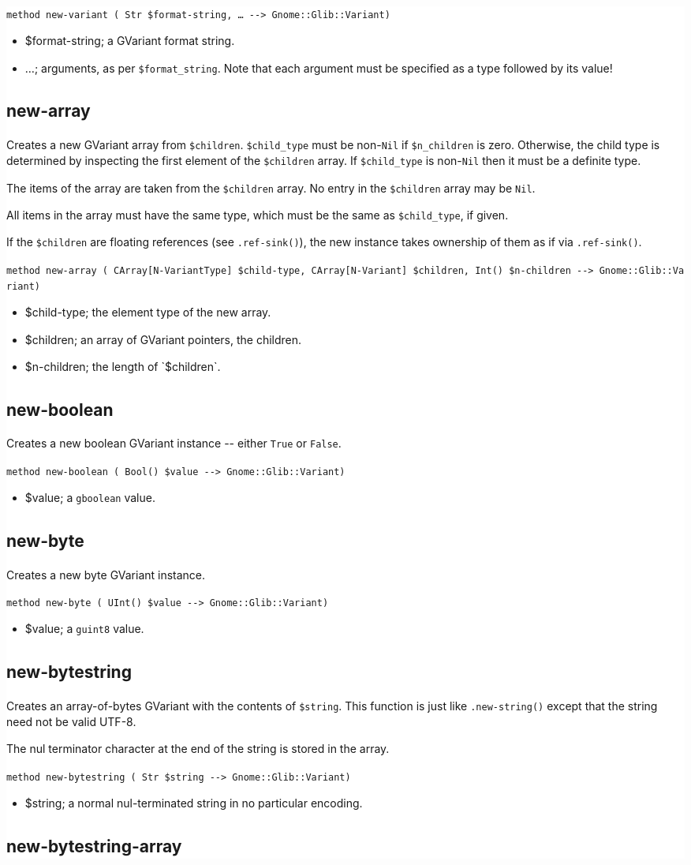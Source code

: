     method new-variant ( Str $format-string, … --> Gnome::Glib::Variant)

  * $format-string; a GVariant format string.

  * …; arguments, as per `$format_string`. Note that each argument must be specified as a type followed by its value!

new-array
---------

Creates a new GVariant array from `$children`. `$child_type` must be non-`Nil` if `$n_children` is zero. Otherwise, the child type is determined by inspecting the first element of the `$children` array. If `$child_type` is non-`Nil` then it must be a definite type.

The items of the array are taken from the `$children` array. No entry in the `$children` array may be `Nil`.

All items in the array must have the same type, which must be the same as `$child_type`, if given.

If the `$children` are floating references (see `.ref-sink()`), the new instance takes ownership of them as if via `.ref-sink()`.

    method new-array ( CArray[N-VariantType] $child-type, CArray[N-Variant] $children, Int() $n-children --> Gnome::Glib::Variant)

  * $child-type; the element type of the new array.

  * $children; an array of GVariant pointers, the children.

  * $n-children; the length of `$children`.

new-boolean
-----------

Creates a new boolean GVariant instance -- either `True` or `False`.

    method new-boolean ( Bool() $value --> Gnome::Glib::Variant)

  * $value; a `gboolean` value.

new-byte
--------

Creates a new byte GVariant instance.

    method new-byte ( UInt() $value --> Gnome::Glib::Variant)

  * $value; a `guint8` value.

new-bytestring
--------------

Creates an array-of-bytes GVariant with the contents of `$string`. This function is just like `.new-string()` except that the string need not be valid UTF-8.

The nul terminator character at the end of the string is stored in the array.

    method new-bytestring ( Str $string --> Gnome::Glib::Variant)

  * $string; a normal nul-terminated string in no particular encoding.

new-bytestring-array
--------------------
